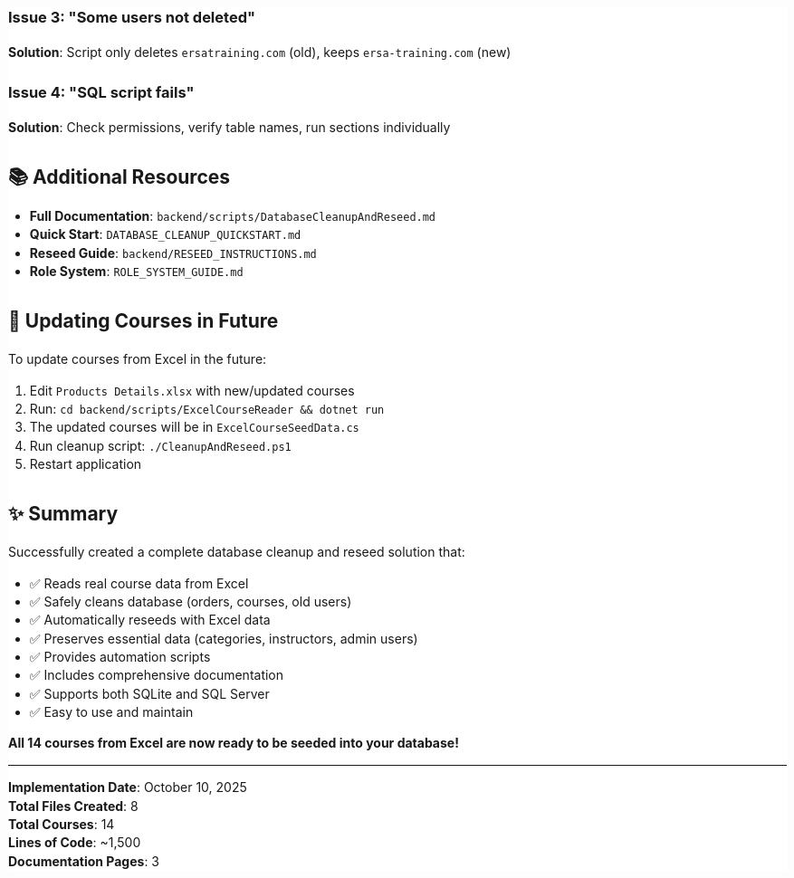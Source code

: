 ### Issue 3: "Some users not deleted"
**Solution**: Script only deletes `ersatraining.com` (old), keeps `ersa-training.com` (new)

### Issue 4: "SQL script fails"
**Solution**: Check permissions, verify table names, run sections individually

## 📚 Additional Resources

- **Full Documentation**: `backend/scripts/DatabaseCleanupAndReseed.md`
- **Quick Start**: `DATABASE_CLEANUP_QUICKSTART.md`
- **Reseed Guide**: `backend/RESEED_INSTRUCTIONS.md`
- **Role System**: `ROLE_SYSTEM_GUIDE.md`

## 🔄 Updating Courses in Future

To update courses from Excel in the future:

1. Edit `Products Details.xlsx` with new/updated courses
2. Run: `cd backend/scripts/ExcelCourseReader && dotnet run`
3. The updated courses will be in `ExcelCourseSeedData.cs`
4. Run cleanup script: `./CleanupAndReseed.ps1`
5. Restart application

## ✨ Summary

Successfully created a complete database cleanup and reseed solution that:

- ✅ Reads real course data from Excel
- ✅ Safely cleans database (orders, courses, old users)
- ✅ Automatically reseeds with Excel data
- ✅ Preserves essential data (categories, instructors, admin users)
- ✅ Provides automation scripts
- ✅ Includes comprehensive documentation
- ✅ Supports both SQLite and SQL Server
- ✅ Easy to use and maintain

**All 14 courses from Excel are now ready to be seeded into your database!**

---

**Implementation Date**: October 10, 2025  
**Total Files Created**: 8  
**Total Courses**: 14  
**Lines of Code**: ~1,500  
**Documentation Pages**: 3

